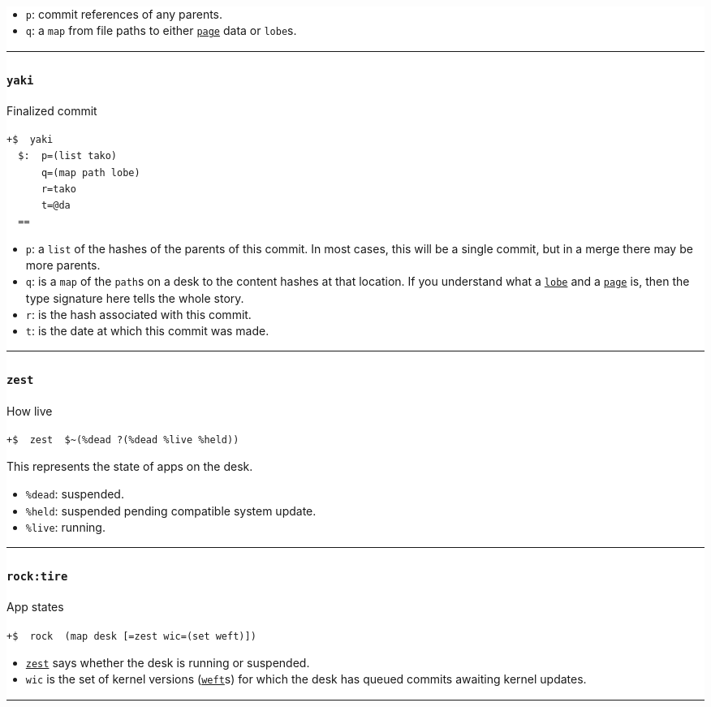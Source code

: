 - `p`: commit references of any parents.
- `q`: a `map` from file paths to either [`page`](#page) data or `lobe`s.

---

### `yaki`

Finalized commit

```hoon
+$  yaki
  $:  p=(list tako)
      q=(map path lobe)
      r=tako
      t=@da
  ==
```

- `p`: a `list` of the hashes of the parents of this commit. In most cases, this will be a single commit, but in a merge there may be more parents.
- `q`: is a `map` of the `path`s on a desk to the content hashes at that location. If you understand what a [`lobe`](#lobe) and a [`page`](#page) is, then the type signature here tells the whole story.
- `r`: is the hash associated with this commit.
- `t`: is the date at which this commit was made.

---

### `zest`

How live

```hoon
+$  zest  $~(%dead ?(%dead %live %held))
```

This represents the state of apps on the desk.

- `%dead`: suspended.
- `%held`: suspended pending compatible system update.
- `%live`: running.

---

### `rock:tire`

App states

```hoon
+$  rock  (map desk [=zest wic=(set weft)])
```

- [`zest`](#zest) says whether the desk is running or suspended.
- `wic` is the set of kernel versions ([`weft`](#weft)s) for which the desk has queued commits awaiting kernel updates.

---
